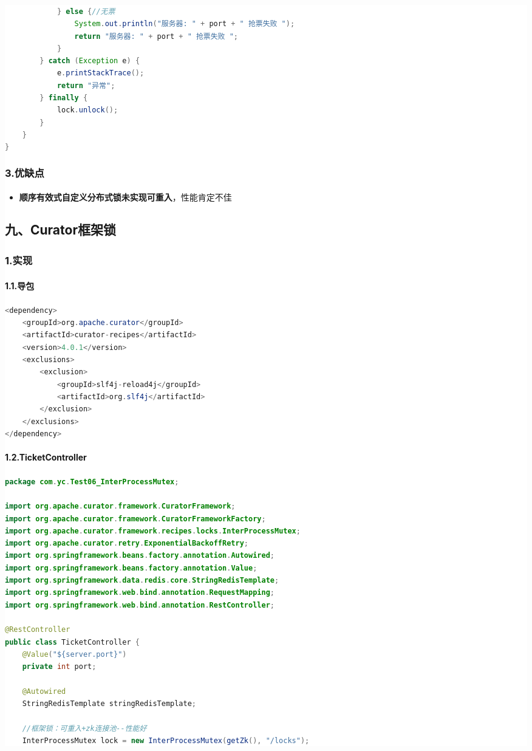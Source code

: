 ```java
            } else {//无票
                System.out.println("服务器: " + port + " 抢票失败 ");
                return "服务器: " + port + " 抢票失败 ";
            }
        } catch (Exception e) {
            e.printStackTrace();
            return "异常";
        } finally {
            lock.unlock();
        }
    }
}
```

### 3.优缺点

* **顺序有效式自定义分布式锁未实现可重入**，性能肯定不佳

## 九、Curator框架锁

### 1.实现

#### 1.1.导包

```java
<dependency>
    <groupId>org.apache.curator</groupId>
    <artifactId>curator-recipes</artifactId>
    <version>4.0.1</version>
    <exclusions>
        <exclusion>
            <groupId>slf4j-reload4j</groupId>
            <artifactId>org.slf4j</artifactId>
        </exclusion>
    </exclusions>
</dependency>
```

#### 1.2.TicketController

```java
package com.yc.Test06_InterProcessMutex;

import org.apache.curator.framework.CuratorFramework;
import org.apache.curator.framework.CuratorFrameworkFactory;
import org.apache.curator.framework.recipes.locks.InterProcessMutex;
import org.apache.curator.retry.ExponentialBackoffRetry;
import org.springframework.beans.factory.annotation.Autowired;
import org.springframework.beans.factory.annotation.Value;
import org.springframework.data.redis.core.StringRedisTemplate;
import org.springframework.web.bind.annotation.RequestMapping;
import org.springframework.web.bind.annotation.RestController;

@RestController
public class TicketController {
    @Value("${server.port}")
    private int port;

    @Autowired
    StringRedisTemplate stringRedisTemplate;

    //框架锁：可重入+zk连接池--性能好
    InterProcessMutex lock = new InterProcessMutex(getZk(), "/locks");

```